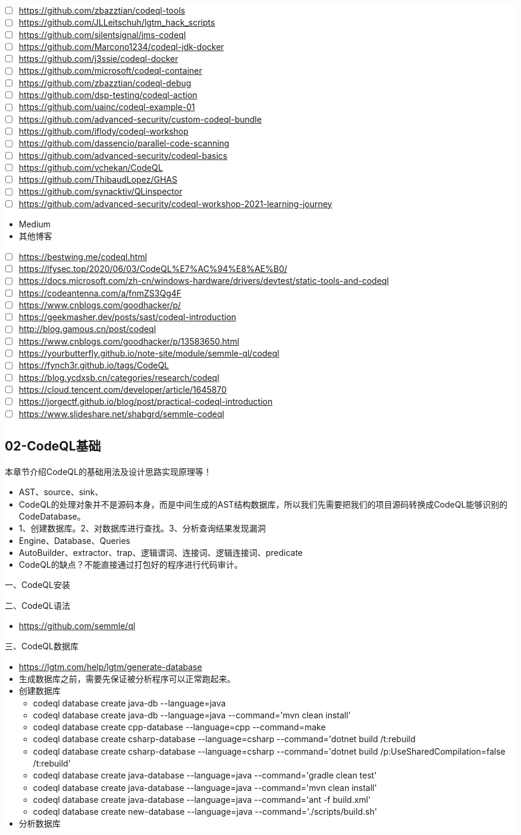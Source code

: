 - [ ] https://github.com/zbazztian/codeql-tools
- [ ] https://github.com/JLLeitschuh/lgtm_hack_scripts
- [ ] https://github.com/silentsignal/jms-codeql
- [ ] https://github.com/Marcono1234/codeql-jdk-docker
- [ ] https://github.com/j3ssie/codeql-docker
- [ ] https://github.com/microsoft/codeql-container
- [ ] https://github.com/zbazztian/codeql-debug
- [ ] https://github.com/dsp-testing/codeql-action
- [ ] https://github.com/uainc/codeql-example-01
- [ ] https://github.com/advanced-security/custom-codeql-bundle
- [ ] https://github.com/iflody/codeql-workshop
- [ ] https://github.com/dassencio/parallel-code-scanning
- [ ] https://github.com/advanced-security/codeql-basics
- [ ] https://github.com/vchekan/CodeQL
- [ ] https://github.com/ThibaudLopez/GHAS
- [ ] https://github.com/synacktiv/QLinspector
- [ ] https://github.com/advanced-security/codeql-workshop-2021-learning-journey
- Medium
- 其他博客
- [ ] https://bestwing.me/codeql.html
- [ ] https://lfysec.top/2020/06/03/CodeQL%E7%AC%94%E8%AE%B0/
- [ ] https://docs.microsoft.com/zh-cn/windows-hardware/drivers/devtest/static-tools-and-codeql
- [ ] https://codeantenna.com/a/fnmZS3Qg4F
- [ ] https://www.cnblogs.com/goodhacker/p/
- [ ] https://geekmasher.dev/posts/sast/codeql-introduction
- [ ] http://blog.gamous.cn/post/codeql
- [ ] https://www.cnblogs.com/goodhacker/p/13583650.html
- [ ] https://yourbutterfly.github.io/note-site/module/semmle-ql/codeql
- [ ] https://fynch3r.github.io/tags/CodeQL
- [ ] https://blog.ycdxsb.cn/categories/research/codeql
- [ ] https://cloud.tencent.com/developer/article/1645870
- [ ] https://jorgectf.github.io/blog/post/practical-codeql-introduction
- [ ] https://www.slideshare.net/shabgrd/semmle-codeql

## 02-CodeQL基础

 本章节介绍CodeQL的基础用法及设计思路实现原理等！

- AST、source、sink、
- CodeQL的处理对象并不是源码本身，而是中间生成的AST结构数据库，所以我们先需要把我们的项目源码转换成CodeQL能够识别的CodeDatabase。
- 1、创建数据库。2、对数据库进行查找。3、分析查询结果发现漏洞
- Engine、Database、Queries
- AutoBuilder、extractor、trap、逻辑谓词、连接词、逻辑连接词、predicate
- CodeQL的缺点？不能直接通过打包好的程序进行代码审计。

一、CodeQL安装

二、CodeQL语法
- https://github.com/semmle/ql

三、CodeQL数据库
- https://lgtm.com/help/lgtm/generate-database
- 生成数据库之前，需要先保证被分析程序可以正常跑起来。
- 创建数据库
  - codeql database create java-db --language=java
  - codeql database create java-db --language=java --command='mvn clean install'
  - codeql database create cpp-database --language=cpp --command=make
  - codeql database create csharp-database --language=csharp --command='dotnet build /t:rebuild
  - codeql database create csharp-database --language=csharp --command='dotnet build /p:UseSharedCompilation=false /t:rebuild'
  - codeql database create java-database --language=java --command='gradle clean test'
  - codeql database create java-database --language=java --command='mvn clean install'
  - codeql database create java-database --language=java --command='ant -f build.xml'
  - codeql database create new-database --language=java --command='./scripts/build.sh'
- 分析数据库